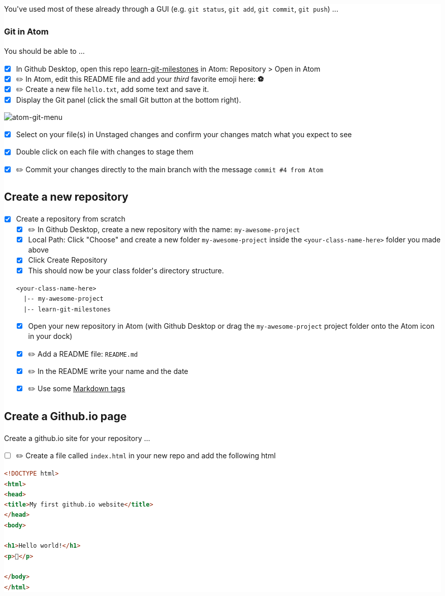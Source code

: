 

You've used most of these already through a GUI (e.g. `git status`, `git add`, `git commit`, `git push`) ...




### Git in Atom
You should be able to ...

- [x] In Github Desktop, open this repo [learn-git-milestones](https://github.com/omundy/learn-git-milestones) in Atom: Repository > Open in Atom  
- [x] ✏️ In Atom, edit this README file and add your *third* favorite emoji here: **:soccer:**
- [x] ✏️ Create a new file `hello.txt`, add some text and save it.
- [x] Display the Git panel (click the small Git button at the bottom right).

![atom-git-menu](assets/img/atom-git-menu.png)

- [x] Select on your file(s) in Unstaged changes and confirm your changes match what you expect to see
- [x] Double click on each file with changes to stage them  
- [x] ✏️ Commit your changes directly to the main branch with the message `commit #4 from Atom`




## Create a new repository

- [x] Create a repository from scratch
  - [x] ✏️ In Github Desktop, create a new repository with the name: `my-awesome-project`
  - [x] Local Path: Click "Choose" and create a new folder `my-awesome-project` inside the `<your-class-name-here>` folder you made above
  - [x] Click Create Repository
  - [x] This should now be your class folder's directory structure.
  ```
  <your-class-name-here>
    |-- my-awesome-project
    |-- learn-git-milestones
  ```
  - [x] Open your new repository in Atom (with Github Desktop or drag the `my-awesome-project` project folder onto the Atom icon in your dock)
  - [x] ✏️ Add a README file: `README.md`
  - [x] ✏️ In the README write your name and the date
  - [x] ✏️ Use some [Markdown tags](https://guides.github.com/pdfs/markdown-cheatsheet-online.pdf)




## Create a Github.io page
Create a github.io site for your repository ...

- [ ] ✏️ Create a file called `index.html` in your new repo and add the following html

```html
<!DOCTYPE html>
<html>
<head>
<title>My first github.io website</title>
</head>
<body>

<h1>Hello world!</h1>
<p>🙌</p>

</body>
</html>
```
